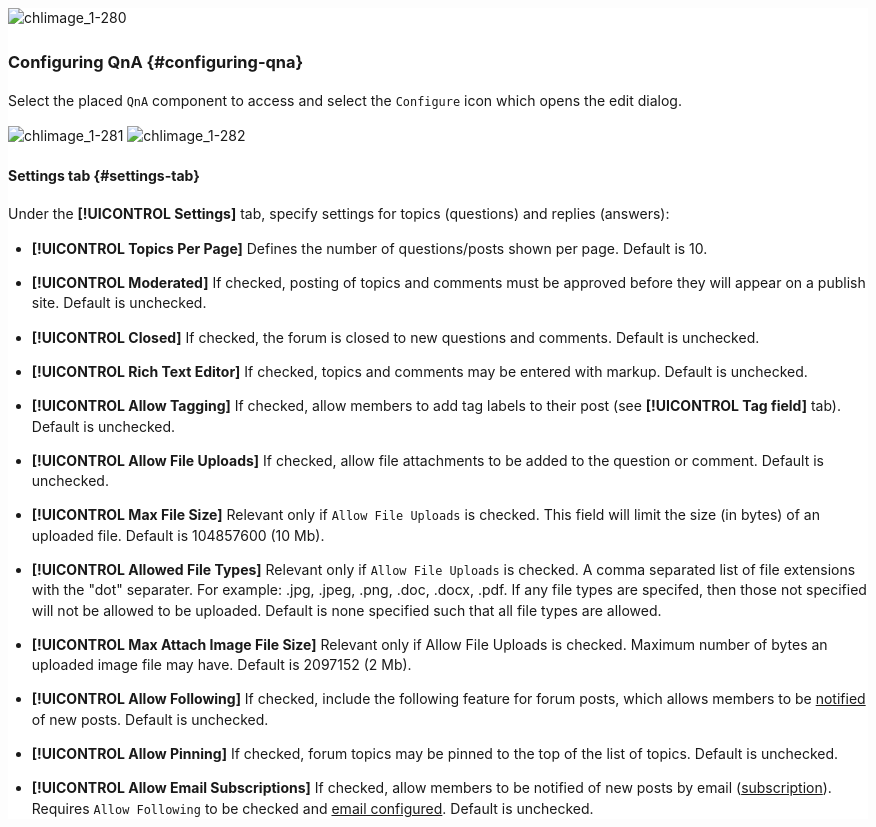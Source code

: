 ![chlimage_1-280](assets/chlimage_1-280.png)

### Configuring QnA {#configuring-qna}

Select the placed `QnA` component to access and select the `Configure` icon which opens the edit dialog.

![chlimage_1-281](assets/chlimage_1-281.png) ![chlimage_1-282](assets/chlimage_1-282.png)

#### Settings tab {#settings-tab}

Under the **[!UICONTROL Settings]** tab, specify settings for topics (questions) and replies (answers):

* **[!UICONTROL Topics Per Page]**
  Defines the number of questions/posts shown per page. Default is 10.

* **[!UICONTROL Moderated]**
  If checked, posting of topics and comments must be approved before they will appear on a publish site. Default is unchecked.

* **[!UICONTROL Closed]**
  If checked, the forum is closed to new questions and comments. Default is unchecked.

* **[!UICONTROL Rich Text Editor]**
  If checked, topics and comments may be entered with markup. Default is unchecked.

* **[!UICONTROL Allow Tagging]**
  If checked, allow members to add tag labels to their post (see **[!UICONTROL Tag field]** tab). Default is unchecked.

* **[!UICONTROL Allow File Uploads]**
  If checked, allow file attachments to be added to the question or comment. Default is unchecked.

* **[!UICONTROL Max File Size]**
  Relevant only if `Allow File Uploads` is checked. This field will limit the size (in bytes) of an uploaded file. Default is 104857600 (10 Mb).

* **[!UICONTROL Allowed File Types]**
  Relevant only if `Allow File Uploads` is checked. A comma separated list of file extensions with the "dot" separater. For example: .jpg, .jpeg, .png, .doc, .docx, .pdf. If any file types are specifed, then those not specified will not be allowed to be uploaded. Default is none specified such that all file types are allowed.

* **[!UICONTROL Max Attach Image File Size]**
  Relevant only if Allow File Uploads is checked. Maximum number of bytes an uploaded image file may have. Default is 2097152 (2 Mb).

* **[!UICONTROL Allow Following]**
  If checked, include the following feature for forum posts, which allows members to be [notified](notifications.md) of new posts. Default is unchecked.

* **[!UICONTROL Allow Pinning]**
  If checked, forum topics may be pinned to the top of the list of topics. Default is unchecked.

* **[!UICONTROL Allow Email Subscriptions]**
  If checked, allow members to be notified of new posts by email ([subscription](subscriptions.md)). Requires `Allow Following` to be checked and [email configured](email.md). Default is unchecked.
